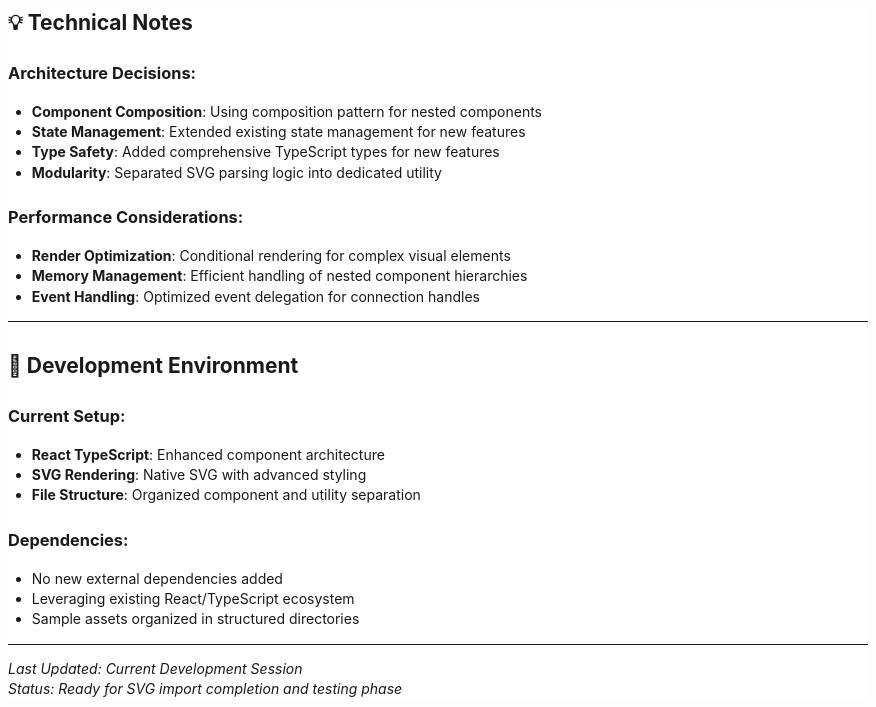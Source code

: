 
## 💡 Technical Notes

### Architecture Decisions:
- **Component Composition**: Using composition pattern for nested components
- **State Management**: Extended existing state management for new features
- **Type Safety**: Added comprehensive TypeScript types for new features
- **Modularity**: Separated SVG parsing logic into dedicated utility

### Performance Considerations:
- **Render Optimization**: Conditional rendering for complex visual elements
- **Memory Management**: Efficient handling of nested component hierarchies
- **Event Handling**: Optimized event delegation for connection handles

---

## 🔧 Development Environment

### Current Setup:
- **React TypeScript**: Enhanced component architecture
- **SVG Rendering**: Native SVG with advanced styling
- **File Structure**: Organized component and utility separation

### Dependencies:
- No new external dependencies added
- Leveraging existing React/TypeScript ecosystem
- Sample assets organized in structured directories

---

*Last Updated: Current Development Session*  
*Status: Ready for SVG import completion and testing phase* 